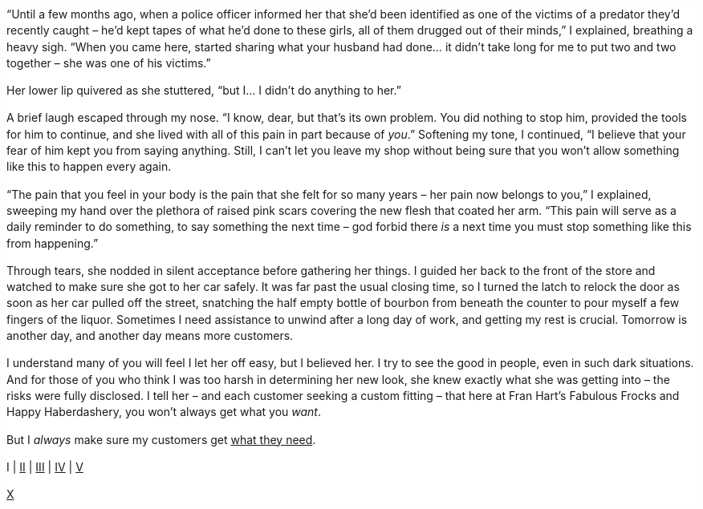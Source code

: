 “Until a few months ago, when a police officer informed her that she’d been identified as one of the victims of a predator they’d recently caught – he’d kept tapes of what he’d done to these girls, all of them drugged out of their minds,” I explained, breathing a heavy sigh. “When you came here, started sharing what your husband had done… it didn’t take long for me to put two and two together – she was one of his victims.”

Her lower lip quivered as she stuttered, “but I… I didn’t do anything to her.”

A brief laugh escaped through my nose. “I know, dear, but that’s its own problem. You did nothing to stop him, provided the tools for him to continue, and she lived with all of this pain in part because of *you*.” Softening my tone, I continued, “I believe that your fear of him kept you from saying anything. Still, I can’t let you leave my shop without being sure that you won’t allow something like this to happen every again.

“The pain that you feel in your body is the pain that she felt for so many years – her pain now belongs to you,” I explained, sweeping my hand over the plethora of raised pink scars covering the new flesh that coated her arm. “This pain will serve as a daily reminder to do something, to say something the next time – god forbid there *is* a next time you must stop something like this from happening.”

Through tears, she nodded in silent acceptance before gathering her things. I guided her back to the front of the store and watched to make sure she got to her car safely. It was far past the usual closing time, so I turned the latch to relock the door as soon as her car pulled off the street, snatching the half empty bottle of bourbon from beneath the counter to pour myself a few fingers of the liquor. Sometimes I need assistance to unwind after a long day of work, and getting my rest is crucial. Tomorrow is another day, and another day means more customers.

I understand many of you will feel I let her off easy, but I believed her. I try to see the good in people, even in such dark situations. And for those of you who think I was too harsh in determining her new look, she knew exactly what she was getting into – the risks were fully disclosed. I tell her – and each customer seeking a custom fitting – that here at Fran Hart’s Fabulous Frocks and Happy Haberdashery, you won’t always get what you *want*.

But I *always* make sure my customers get [what they need](https://www.reddit.com/r/hercreation/).

I | [II](https://www.reddit.com/r/nosleep/comments/grih4t/i_own_a_boutique_that_offers_full_body/?utm_source=share&utm_medium=web2x) | [III](https://www.reddit.com/r/nosleep/comments/gxjuvy/i_own_a_boutique_that_offers_full_body/) | [IV](https://www.reddit.com/r/nosleep/comments/ha2sf6/i_own_a_boutique_that_offers_full_body/) | [V](https://www.reddit.com/r/nosleep/comments/hl1lm5/i_own_a_boutique_that_offers_full_body/)

[X](https://www.reddit.com/r/TheCrypticCompendium)